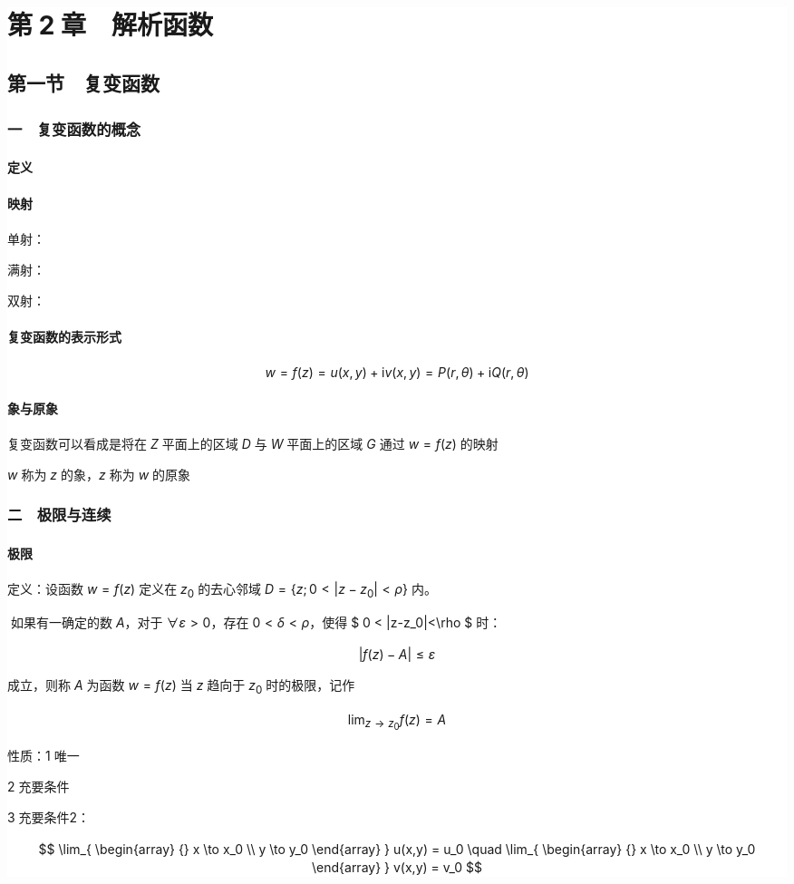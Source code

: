# 第 2 章&emsp;解析函数

## 第一节&emsp;复变函数

### 一&emsp;复变函数的概念

#### 定义



#### 映射

单射：

满射：

双射：

#### 复变函数的表示形式

$$
w = f(z) = u(x,y) + \mathrm{i}v(x,y) = P(r,\theta) + \mathrm{i} Q(r,\theta)
$$

#### 象与原象

复变函数可以看成是将在 $Z$ 平面上的区域 $D$ 与 $W$ 平面上的区域 $G$ 通过 $w = f(z)$ 的映射

$w$ 称为 $z$ 的象，$z$ 称为 $w$ 的原象 

### 二&emsp;极限与连续

#### 极限

定义：设函数 $w = f(z)$ 定义在 $z_0$ 的去心邻域 $D = \{z;0<|z-z_0|<\rho\}$ 内。

​	如果有一确定的数 $A$，对于 $\forall\varepsilon>0$，存在 $0 < \delta < \rho$，使得 $ 0 < |z-z_0|<\rho $ 时：

$$
|f(z)-A| \le \varepsilon
$$

成立，则称 $A$ 为函数 $w = f(z)$ 当 $z$ 趋向于 $z_0$ 时的极限，记作

$$
\lim_{z \to z_0}f(z) =A
$$

性质：1 唯一

2 充要条件

3 充要条件2：

$$
\lim_{ \begin{array} {} x \to x_0 \\ y \to y_0 \end{array} } u(x,y) = u_0
\quad \lim_{ \begin{array} {} x \to x_0 \\ y \to y_0 \end{array} } v(x,y) = v_0
$$
